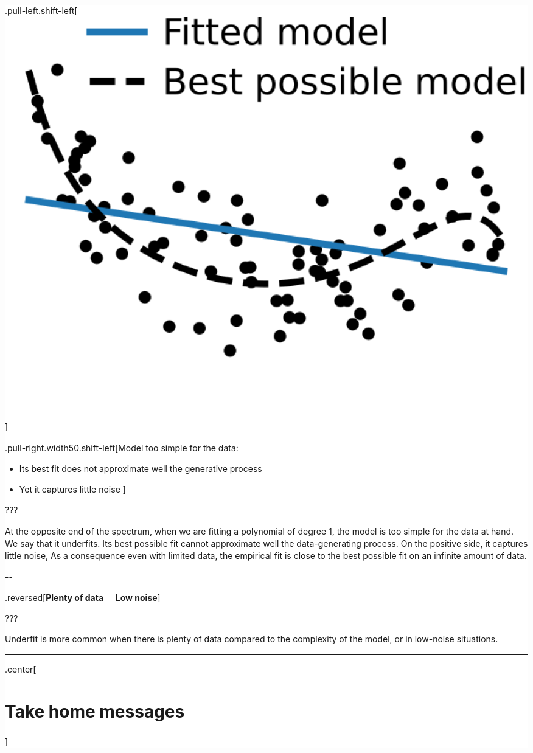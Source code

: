 .pull-left.shift-left[<img src="../figures/polynomial_underfit_simple.svg" width="110%">]

.pull-right.width50.shift-left[Model too simple for the data:

* Its best fit does not approximate well the generative process

* Yet it captures little noise
]

???

At the opposite end of the spectrum, when we are fitting a polynomial of
degree 1, the model is too simple for the data at hand. We say that it
underfits. Its best possible fit cannot approximate well the
data-generating process. On the positive side, it captures little noise,
As a consequence even with limited data, the empirical fit is close to
the best possible fit on an infinite amount of data.

--

.reversed[**Plenty of data** &nbsp; &nbsp; **Low noise**]

???

Underfit is more common when there is plenty of data compared to the
complexity of the model, or in low-noise situations.

---

.center[
# Take home messages
]
